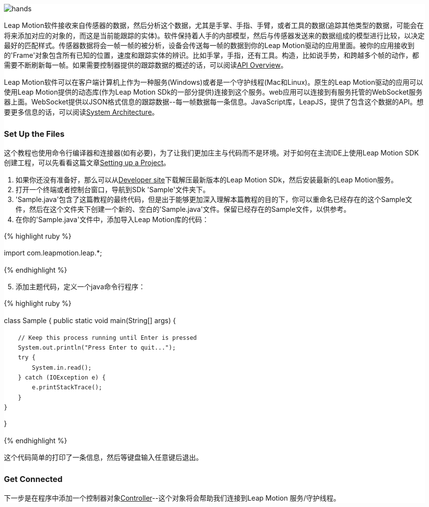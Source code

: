 ![hands](https://developer-china-cdn.leapmotion.com/documentation/images/Leap_View.jpg)

Leap Motion软件接收来自传感器的数据，然后分析这个数据，尤其是手掌、手指、手臂，或者工具的数据(追踪其他类型的数据，可能会在将来添加对应的对象的，而这是当前能跟踪的实体)。软件保持着人手的内部模型，然后与传感器发送来的数据组成的模型进行比较，以决定最好的匹配样式。传感器数据将会一帧一帧的被分析，设备会传送每一帧的数据到你的Leap Motion驱动的应用里面。被你的应用接收到的'Frame'对象包含所有已知的位置，速度和跟踪实体的辨识。比如手掌，手指，还有工具。构造，比如说手势，和跨越多个帧的动作，都需要不断刷新每一帧。如果需要控制器提供的跟踪数据的概述的话，可以阅读[API Overview](https://developer.leapmotion.com/documentation/java/devguide/Leap_Overview.html)。

Leap Motion软件可以在客户端计算机上作为一种服务(Windows)或者是一个守护线程(Mac和Linux)。原生的Leap Motion驱动的应用可以使用Leap Motion提供的动态库(作为Leap Motion SDk的一部分提供)连接到这个服务。web应用可以连接到有服务托管的WebSocket服务器上面。WebSocket提供以JSON格式信息的跟踪数据--每一帧数据每一条信息。JavaScript库，LeapJS，提供了包含这个数据的API。想要更多信息的话，可以阅读[System Architecture](https://developer.leapmotion.com/documentation/java/devguide/Leap_Architecture.html)。

### Set Up the Files

这个教程也使用命令行编译器和连接器(如有必要)，为了让我们更加庄主与代码而不是环境。对于如何在主流IDE上使用Leap Motion SDK创建工程，可以先看看这篇文章[Setting up a Project](https://developer.leapmotion.com/documentation/java/devguide/Project_Setup.html)。

1. 如果你还没有准备好，那么可以从[Developer site](https://developer.leapmotion.com/)下载解压最新版本的Leap Motion SDk，然后安装最新的Leap Motion服务。
2. 打开一个终端或者控制台窗口，导航到SDk 'Sample'文件夹下。
3. 'Sample.java'包含了这篇教程的最终代码，但是出于能够更加深入理解本篇教程的目的下，你可以重命名已经存在的这个Sample文件，然后在这个文件夹下创建一个新的、空白的'Sample.java'文件。保留已经存在的Sample文件，以供参考。
4. 在你的'Sample.java'文件中，添加导入Leap Motion库的代码：

{% highlight ruby %}

import com.leapmotion.leap.*;


{% endhighlight %}

5. 添加主题代码，定义一个java命令行程序：

{% highlight ruby %}

class Sample {
    public static void main(String[] args) {

        // Keep this process running until Enter is pressed
        System.out.println("Press Enter to quit...");
        try {
            System.in.read();
        } catch (IOException e) {
            e.printStackTrace();
        }
    }
}

{% endhighlight %}

这个代码简单的打印了一条信息，然后等键盘输入任意键后退出。

### Get Connected

下一步是在程序中添加一个控制器对象[Controller](https://developer.leapmotion.com/documentation/java/api/Leap.Controller.html)--这个对象将会帮助我们连接到Leap Motion 服务/守护线程。
